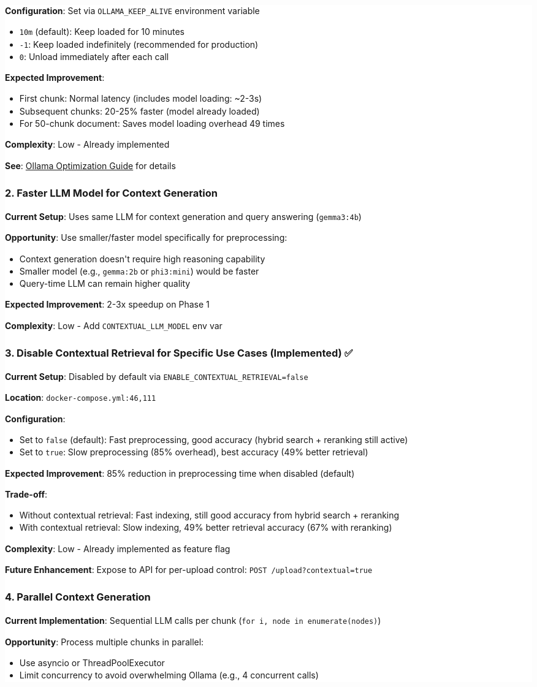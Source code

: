 **Configuration**: Set via `OLLAMA_KEEP_ALIVE` environment variable
- `10m` (default): Keep loaded for 10 minutes
- `-1`: Keep loaded indefinitely (recommended for production)
- `0`: Unload immediately after each call

**Expected Improvement**:
- First chunk: Normal latency (includes model loading: ~2-3s)
- Subsequent chunks: 20-25% faster (model already loaded)
- For 50-chunk document: Saves model loading overhead 49 times

**Complexity**: Low - Already implemented

**See**: [Ollama Optimization Guide](OLLAMA_OPTIMIZATION.md#1-keep-alive-parameter--implemented) for details

### 2. **Faster LLM Model for Context Generation**

**Current Setup**: Uses same LLM for context generation and query answering (`gemma3:4b`)

**Opportunity**: Use smaller/faster model specifically for preprocessing:
- Context generation doesn't require high reasoning capability
- Smaller model (e.g., `gemma:2b` or `phi3:mini`) would be faster
- Query-time LLM can remain higher quality

**Expected Improvement**: 2-3x speedup on Phase 1

**Complexity**: Low - Add `CONTEXTUAL_LLM_MODEL` env var

### 3. **Disable Contextual Retrieval for Specific Use Cases (Implemented) ✅**

**Current Setup**: Disabled by default via `ENABLE_CONTEXTUAL_RETRIEVAL=false`

**Location**: `docker-compose.yml:46,111`

**Configuration**:
- Set to `false` (default): Fast preprocessing, good accuracy (hybrid search + reranking still active)
- Set to `true`: Slow preprocessing (85% overhead), best accuracy (49% better retrieval)

**Expected Improvement**: 85% reduction in preprocessing time when disabled (default)

**Trade-off**:
- Without contextual retrieval: Fast indexing, still good accuracy from hybrid search + reranking
- With contextual retrieval: Slow indexing, 49% better retrieval accuracy (67% with reranking)

**Complexity**: Low - Already implemented as feature flag

**Future Enhancement**: Expose to API for per-upload control: `POST /upload?contextual=true`

### 4. **Parallel Context Generation**

**Current Implementation**: Sequential LLM calls per chunk (`for i, node in enumerate(nodes)`)

**Opportunity**: Process multiple chunks in parallel:
- Use asyncio or ThreadPoolExecutor
- Limit concurrency to avoid overwhelming Ollama (e.g., 4 concurrent calls)
